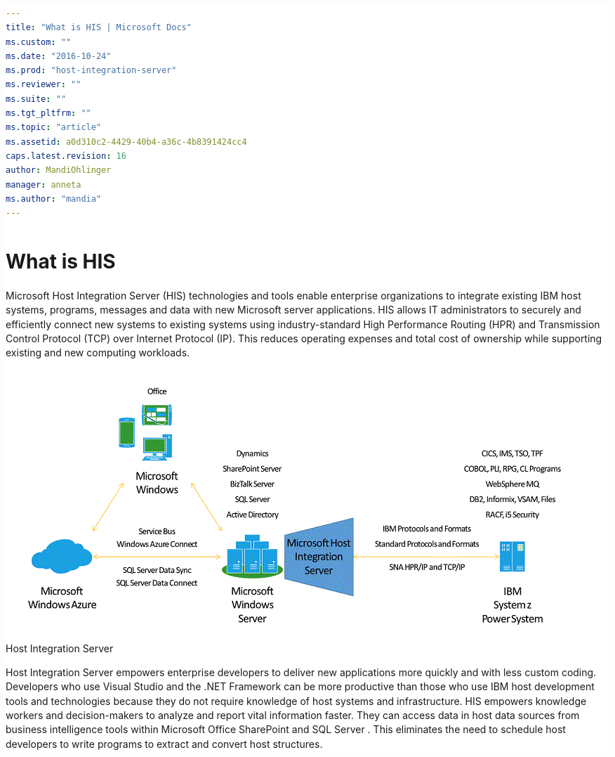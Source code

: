 ```yaml
---
title: "What is HIS | Microsoft Docs"
ms.custom: ""
ms.date: "2016-10-24"
ms.prod: "host-integration-server"
ms.reviewer: ""
ms.suite: ""
ms.tgt_pltfrm: ""
ms.topic: "article"
ms.assetid: a0d310c2-4429-40b4-a36c-4b8391424cc4
caps.latest.revision: 16
author: MandiOhlinger
manager: anneta
ms.author: "mandia"
---
```

# What is HIS
Microsoft Host Integration Server (HIS) technologies and tools enable enterprise organizations to integrate existing IBM host systems, programs, messages and data with new Microsoft server applications. HIS allows IT administrators to securely and efficiently connect new systems to existing systems using industry-standard High Performance Routing (HPR) and Transmission Control Protocol (TCP) over Internet Protocol (IP). This reduces operating expenses and total cost of ownership while supporting existing and new computing workloads.  
  
 ![Overview of Host Integration Server](../install-and-config-guides/media/his-overview-01.gif "HIS_Overview_01")  
Host Integration Server  
  
 Host Integration Server empowers enterprise developers to deliver new applications more quickly and with less custom coding. Developers who use Visual Studio  and the .NET Framework  can be more productive than those who use IBM host development tools and technologies because they do not require knowledge of host systems and infrastructure. HIS empowers knowledge workers and decision-makers to analyze and report vital information faster. They can access data in host data sources from business intelligence tools within Microsoft Office SharePoint and SQL Server . This eliminates the need to schedule host developers to write programs to extract and convert host structures.  
  